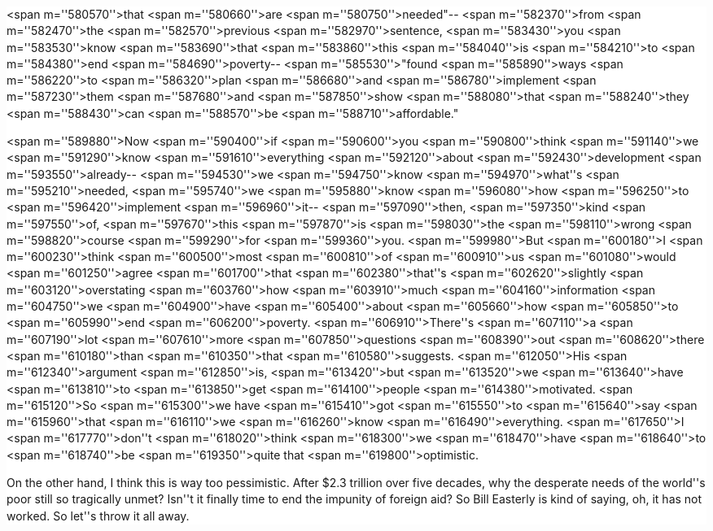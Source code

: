   <span m=''580570''>that</span> <span m=''580660''>are</span> <span m=''580750''>needed"--</span>
  <span m=''582370''>from</span> <span m=''582470''>the</span> <span m=''582570''>previous</span>
  <span m=''582970''>sentence,</span> <span m=''583430''>you</span> <span m=''583530''>know</span>
  <span m=''583690''>that</span> <span m=''583860''>this</span> <span m=''584040''>is</span>
  <span m=''584210''>to</span> <span m=''584380''>end</span> <span m=''584690''>poverty--</span>
  <span m=''585530''>"found</span> <span m=''585890''>ways</span> <span m=''586220''>to</span>
  <span m=''586320''>plan</span> <span m=''586680''>and</span> <span m=''586780''>implement</span>
  <span m=''587230''>them</span> <span m=''587680''>and</span> <span m=''587850''>show</span>
  <span m=''588080''>that</span> <span m=''588240''>they</span> <span m=''588430''>can</span>
  <span m=''588570''>be</span> <span m=''588710''>affordable."</span> </p><p><span
  m=''589880''>Now</span> <span m=''590400''>if</span> <span m=''590600''>you</span>
  <span m=''590800''>think</span> <span m=''591140''>we</span> <span m=''591290''>know</span>
  <span m=''591610''>everything</span> <span m=''592120''>about</span> <span m=''592430''>development</span>
  <span m=''593550''>already--</span> <span m=''594530''>we</span> <span m=''594750''>know</span>
  <span m=''594970''>what''s</span> <span m=''595210''>needed,</span> <span m=''595740''>we</span>
  <span m=''595880''>know</span> <span m=''596080''>how</span> <span m=''596250''>to</span>
  <span m=''596420''>implement</span> <span m=''596960''>it--</span> <span m=''597090''>then,</span>
  <span m=''597350''>kind</span> <span m=''597550''>of,</span> <span m=''597670''>this</span>
  <span m=''597870''>is</span> <span m=''598030''>the</span> <span m=''598110''>wrong</span>
  <span m=''598820''>course</span> <span m=''599290''>for</span> <span m=''599360''>you.</span>
  <span m=''599980''>But</span> <span m=''600180''>I</span> <span m=''600230''>think</span>
  <span m=''600500''>most</span> <span m=''600810''>of</span> <span m=''600910''>us</span>
  <span m=''601080''>would</span> <span m=''601250''>agree</span> <span m=''601700''>that</span>
  <span m=''602380''>that''s</span> <span m=''602620''>slightly</span> <span m=''603120''>overstating</span>
  <span m=''603760''>how</span> <span m=''603910''>much</span> <span m=''604160''>information</span>
  <span m=''604750''>we</span> <span m=''604900''>have</span> <span m=''605400''>about</span>
  <span m=''605660''>how</span> <span m=''605850''>to</span> <span m=''605990''>end</span>
  <span m=''606200''>poverty.</span> <span m=''606910''>There''s</span> <span m=''607110''>a</span>
  <span m=''607190''>lot</span> <span m=''607610''>more</span> <span m=''607850''>questions</span>
  <span m=''608390''>out</span> <span m=''608620''>there</span> <span m=''610180''>than</span>
  <span m=''610350''>that</span> <span m=''610580''>suggests.</span> <span m=''612050''>His</span>
  <span m=''612340''>argument</span> <span m=''612850''>is,</span> <span m=''613420''>but</span>
  <span m=''613520''>we</span> <span m=''613640''>have</span> <span m=''613810''>to</span>
  <span m=''613850''>get</span> <span m=''614100''>people</span> <span m=''614380''>motivated.</span>
  <span m=''615120''>So</span> <span m=''615300''>we have</span> <span m=''615410''>got</span>
  <span m=''615550''>to</span> <span m=''615640''>say</span> <span m=''615960''>that</span>
  <span m=''616110''>we</span> <span m=''616260''>know</span> <span m=''616490''>everything.</span>
  <span m=''617650''>I</span> <span m=''617770''>don''t</span> <span m=''618020''>think</span>
  <span m=''618300''>we</span> <span m=''618470''>have</span> <span m=''618640''>to</span>
  <span m=''618740''>be</span> <span m=''619350''>quite that</span> <span m=''619800''>optimistic.</span>
  </p><p><span m=''621060''>On</span> <span m=''621210''>the</span> <span m=''621350''>other</span>
  <span m=''621490''>hand,</span> <span m=''621870''>I</span> <span m=''621950''>think</span>
  <span m=''622140''>this</span> <span m=''622310''>is</span> <span m=''622430''>way</span>
  <span m=''622820''>too</span> <span m=''623090''>pessimistic.</span> <span m=''624530''>After</span>
  <span m=''624900''>$2.3</span> <span m=''625960''>trillion</span> <span m=''626350''>over</span>
  <span m=''626610''>five</span> <span m=''626910''>decades,</span> <span m=''627740''>why</span>
  <span m=''628080''>the</span> <span m=''628190''>desperate</span> <span m=''628580''>needs</span>
  <span m=''628830''>of</span> <span m=''628900''>the</span> <span m=''628960''>world''s</span>
  <span m=''629290''>poor</span> <span m=''629590''>still</span> <span m=''629910''>so</span>
  <span m=''630120''>tragically</span> <span m=''630730''>unmet?</span> <span m=''631530''>Isn''t</span>
  <span m=''631900''>it</span> <span m=''632050''>finally</span> <span m=''632380''>time</span>
  <span m=''632670''>to</span> <span m=''632780''>end</span> <span m=''633010''>the</span>
  <span m=''633100''>impunity</span> <span m=''633660''>of</span> <span m=''633770''>foreign</span>
  <span m=''634090''>aid?</span> <span m=''634690''>So</span> <span m=''634940''>Bill</span>
  <span m=''635290''>Easterly</span> <span m=''635640''>is</span> <span m=''636000''>kind</span>
  <span m=''636210''>of</span> <span m=''636720''>saying,</span> <span m=''637150''>oh,</span>
  <span m=''637240''>it has</span> <span m=''637490''>not</span> <span m=''637800''>worked.</span>
  <span m=''638300''>So</span> <span m=''638930''>let''s</span> <span m=''639210''>throw</span>
  <span m=''639440''>it</span> <span m=''639600''>all</span> <span m=''639670''>away.</span>